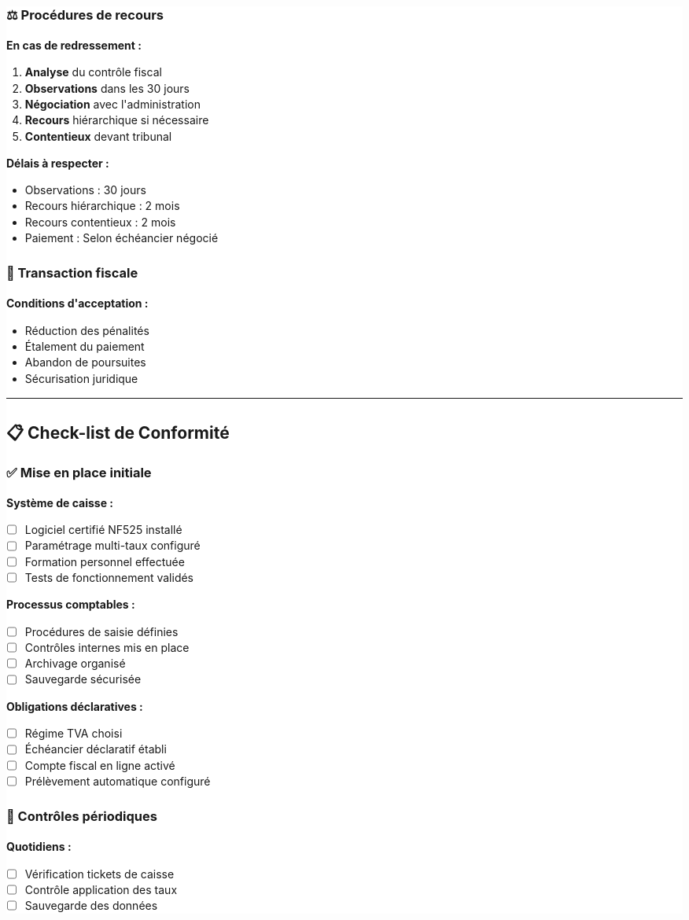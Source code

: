 ### ⚖️ Procédures de recours

**En cas de redressement :**
1. **Analyse** du contrôle fiscal
2. **Observations** dans les 30 jours
3. **Négociation** avec l'administration
4. **Recours** hiérarchique si nécessaire
5. **Contentieux** devant tribunal

**Délais à respecter :**
- Observations : 30 jours
- Recours hiérarchique : 2 mois
- Recours contentieux : 2 mois
- Paiement : Selon échéancier négocié

### 🤝 Transaction fiscale

**Conditions d'acceptation :**
- Réduction des pénalités
- Étalement du paiement
- Abandon de poursuites
- Sécurisation juridique

---

## 📋 Check-list de Conformité

### ✅ Mise en place initiale

**Système de caisse :**
- [ ] Logiciel certifié NF525 installé
- [ ] Paramétrage multi-taux configuré
- [ ] Formation personnel effectuée
- [ ] Tests de fonctionnement validés

**Processus comptables :**
- [ ] Procédures de saisie définies
- [ ] Contrôles internes mis en place
- [ ] Archivage organisé
- [ ] Sauvegarde sécurisée

**Obligations déclaratives :**
- [ ] Régime TVA choisi
- [ ] Échéancier déclaratif établi
- [ ] Compte fiscal en ligne activé
- [ ] Prélèvement automatique configuré

### 🔄 Contrôles périodiques

**Quotidiens :**
- [ ] Vérification tickets de caisse
- [ ] Contrôle application des taux
- [ ] Sauvegarde des données
